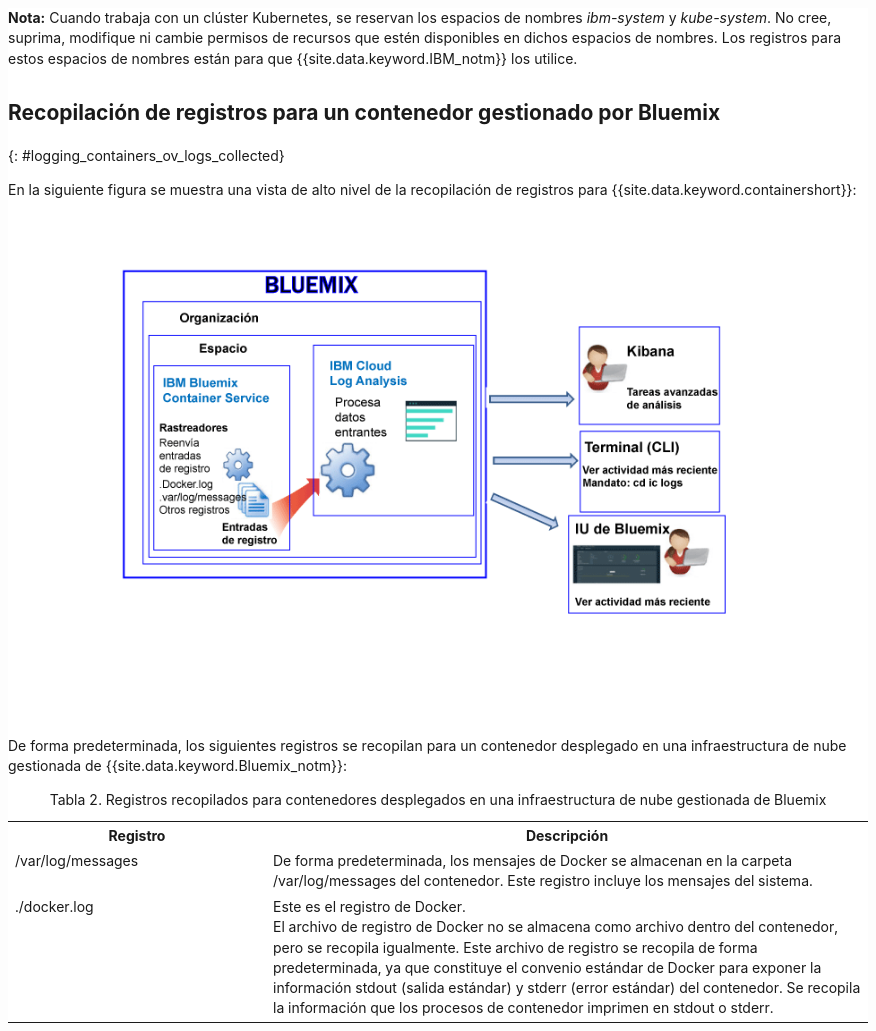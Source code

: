 **Nota:** Cuando trabaja con un clúster Kubernetes, se reservan los espacios de nombres *ibm-system* y *kube-system*. No cree, suprima, modifique ni cambie permisos de recursos que estén disponibles en dichos espacios de nombres. Los registros para estos espacios de nombres están para que {{site.data.keyword.IBM_notm}} los utilice.


## Recopilación de registros para un contenedor gestionado por Bluemix
{: #logging_containers_ov_logs_collected}

En la siguiente figura se muestra una vista de alto nivel de la recopilación de registros para {{site.data.keyword.containershort}}:

![Visión general de los componentes de alto nivel correspondientes a contenedores desplegados en una infraestructura de nube gestionada por {{site.data.keyword.Bluemix_notm}}](images/container_bmx.gif "Visión general de los componentes de alto nivel correspondientes a contenedores desplegados en una infraestructura de nube gestionada por {{site.data.keyword.Bluemix_notm}}")

De forma predeterminada, los siguientes registros se recopilan para un contenedor desplegado en una infraestructura de nube gestionada de {{site.data.keyword.Bluemix_notm}}:

<table>
  <caption>Tabla 2. Registros recopilados para contenedores desplegados en una infraestructura de nube gestionada de Bluemix</caption>
  <tbody>
    <tr>
      <th align="center">Registro</th>
      <th align="center">Descripción</th>
    </tr>
    <tr>
      <td align="left" width="30%">/var/log/messages</td>
      <td align="left" width="70%"> De forma predeterminada, los mensajes de Docker se almacenan en la carpeta /var/log/messages del contenedor. Este registro incluye los mensajes del sistema.
      </td>
    </tr>
    <tr>
      <td align="left">./docker.log</td>
      <td align="left">Este es el registro de Docker. <br> El archivo de registro de Docker no se almacena como archivo dentro del contenedor, pero se recopila igualmente. Este archivo de registro se recopila de forma predeterminada, ya que constituye el convenio estándar de Docker para exponer la información
stdout (salida estándar) y stderr (error estándar) del contenedor. Se recopila la información que los procesos de contenedor imprimen en stdout o stderr. 